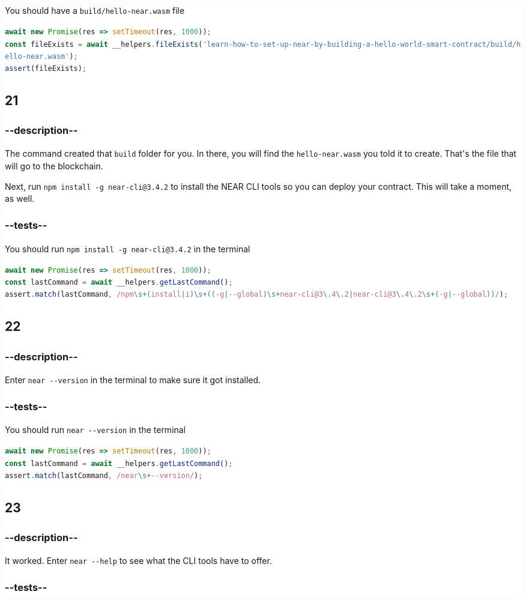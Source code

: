 You should have a `build/hello-near.wasm` file

```js
await new Promise(res => setTimeout(res, 1000));
const fileExists = await __helpers.fileExists('learn-how-to-set-up-near-by-building-a-hello-world-smart-contract/build/hello-near.wasm');
assert(fileExists);
```

## 21

### --description--

The command created that `build` folder for you. In there, you will find the `hello-near.wasm` you told it to create. That's the file that will go to the blockchain.

Next, run `npm install -g near-cli@3.4.2` to install the NEAR CLI tools so you can deploy your contract. This will take a moment, as well.

### --tests--

You should run `npm install -g near-cli@3.4.2` in the terminal

```js
await new Promise(res => setTimeout(res, 1000));
const lastCommand = await __helpers.getLastCommand();
assert.match(lastCommand, /npm\s+(install|i)\s+((-g|--global)\s+near-cli@3\.4\.2|near-cli@3\.4\.2\s+(-g|--global))/);
```

## 22

### --description--

Enter `near --version` in the terminal to make sure it got installed.

### --tests--

You should run `near --version` in the terminal

```js
await new Promise(res => setTimeout(res, 1000));
const lastCommand = await __helpers.getLastCommand();
assert.match(lastCommand, /near\s+--version/);
```

## 23

### --description--

It worked. Enter `near --help` to see what the CLI tools have to offer.

### --tests--
